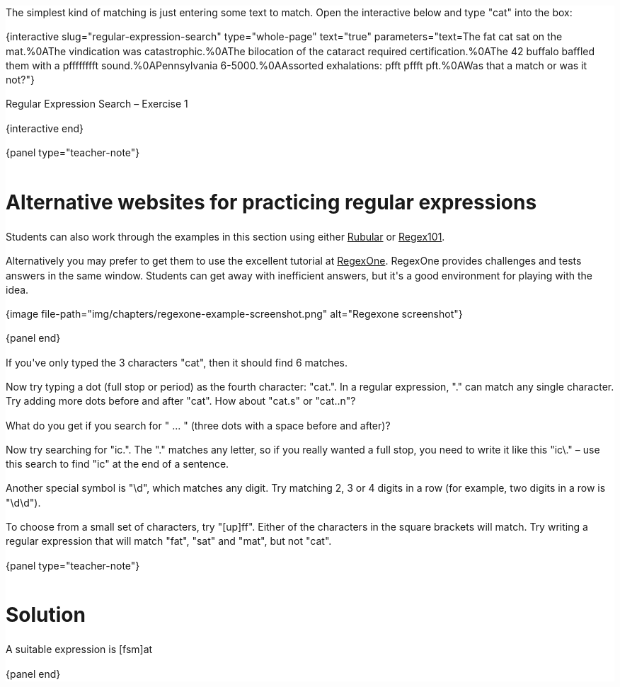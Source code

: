 The simplest kind of matching is just entering some text to match.
Open the interactive below and type "cat" into the box:

{interactive slug="regular-expression-search" type="whole-page" text="true" parameters="text=The fat cat sat on the mat.%0AThe vindication was catastrophic.%0AThe bilocation of the cataract required certification.%0AThe 42 buffalo baffled them with a pfffffffft sound.%0APennsylvania 6-5000.%0AAssorted exhalations: pfft pffft pft.%0AWas that a match or was it not?"}

Regular Expression Search &ndash; Exercise 1

{interactive end}

{panel type="teacher-note"}

# Alternative websites for practicing regular expressions

Students can also work through the examples in this section using either [Rubular](http://rubular.com/) or [Regex101](https://regex101.com/).

Alternatively you may prefer to get them to use the excellent tutorial at [RegexOne](http://regexone.com/).
RegexOne provides challenges and tests answers in the same window.
Students can get away with inefficient answers, but it's a good environment for playing with the idea.

{image file-path="img/chapters/regexone-example-screenshot.png" alt="Regexone screenshot"}

{panel end}

If you've only typed the 3 characters "cat", then it should find 6 matches.

Now try typing a dot (full stop or period) as the fourth character: "cat.".
In a regular expression, "." can match any single character.
Try adding more dots before and after "cat".
How about "cat.s" or "cat..n"?

What do you get if you search for " ... " (three dots with a space before and after)?

Now try searching for "ic.".
The "." matches any letter, so if you really wanted a full stop, you need to write it like this "ic\\." &ndash; use this search to find "ic" at the end of a sentence.

Another special symbol is "\\d", which matches any digit.
Try matching 2, 3 or 4 digits in a row (for example, two digits in a row is "\\d\\d").

To choose from a small set of characters, try "[up]ff".
Either of the characters in the square brackets will match.
Try writing a regular expression that will match "fat", "sat" and "mat", but not "cat".

{panel type="teacher-note"}

# Solution

A suitable expression is [fsm]at

{panel end}
